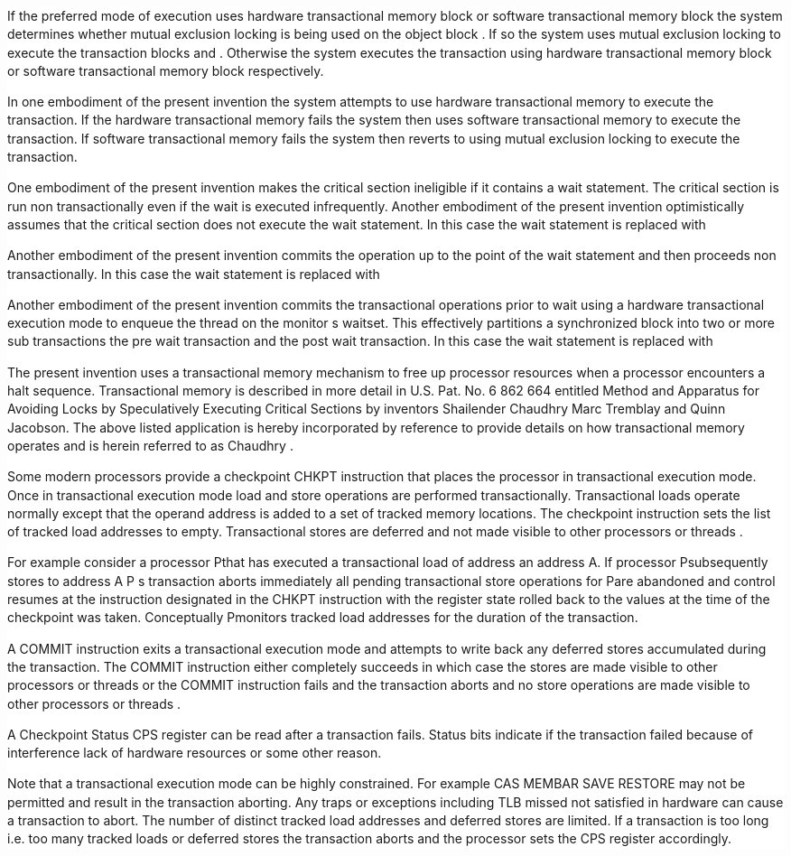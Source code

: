 If the preferred mode of execution uses hardware transactional memory block or software transactional memory block the system determines whether mutual exclusion locking is being used on the object block . If so the system uses mutual exclusion locking to execute the transaction blocks and . Otherwise the system executes the transaction using hardware transactional memory block or software transactional memory block respectively.

In one embodiment of the present invention the system attempts to use hardware transactional memory to execute the transaction. If the hardware transactional memory fails the system then uses software transactional memory to execute the transaction. If software transactional memory fails the system then reverts to using mutual exclusion locking to execute the transaction.

One embodiment of the present invention makes the critical section ineligible if it contains a wait statement. The critical section is run non transactionally even if the wait is executed infrequently. Another embodiment of the present invention optimistically assumes that the critical section does not execute the wait statement. In this case the wait statement is replaced with 

Another embodiment of the present invention commits the operation up to the point of the wait statement and then proceeds non transactionally. In this case the wait statement is replaced with 

Another embodiment of the present invention commits the transactional operations prior to wait using a hardware transactional execution mode to enqueue the thread on the monitor s waitset. This effectively partitions a synchronized block into two or more sub transactions the pre wait transaction and the post wait transaction. In this case the wait statement is replaced with 

The present invention uses a transactional memory mechanism to free up processor resources when a processor encounters a halt sequence. Transactional memory is described in more detail in U.S. Pat. No. 6 862 664 entitled Method and Apparatus for Avoiding Locks by Speculatively Executing Critical Sections by inventors Shailender Chaudhry Marc Tremblay and Quinn Jacobson. The above listed application is hereby incorporated by reference to provide details on how transactional memory operates and is herein referred to as Chaudhry . 

Some modern processors provide a checkpoint CHKPT instruction that places the processor in transactional execution mode. Once in transactional execution mode load and store operations are performed transactionally. Transactional loads operate normally except that the operand address is added to a set of tracked memory locations. The checkpoint instruction sets the list of tracked load addresses to empty. Transactional stores are deferred and not made visible to other processors or threads .

For example consider a processor Pthat has executed a transactional load of address an address A. If processor Psubsequently stores to address A P s transaction aborts immediately all pending transactional store operations for Pare abandoned and control resumes at the instruction designated in the CHKPT instruction with the register state rolled back to the values at the time of the checkpoint was taken. Conceptually Pmonitors tracked load addresses for the duration of the transaction.

A COMMIT instruction exits a transactional execution mode and attempts to write back any deferred stores accumulated during the transaction. The COMMIT instruction either completely succeeds in which case the stores are made visible to other processors or threads or the COMMIT instruction fails and the transaction aborts and no store operations are made visible to other processors or threads .

A Checkpoint Status CPS register can be read after a transaction fails. Status bits indicate if the transaction failed because of interference lack of hardware resources or some other reason.

Note that a transactional execution mode can be highly constrained. For example CAS MEMBAR SAVE RESTORE may not be permitted and result in the transaction aborting. Any traps or exceptions including TLB missed not satisfied in hardware can cause a transaction to abort. The number of distinct tracked load addresses and deferred stores are limited. If a transaction is too long i.e. too many tracked loads or deferred stores the transaction aborts and the processor sets the CPS register accordingly.
